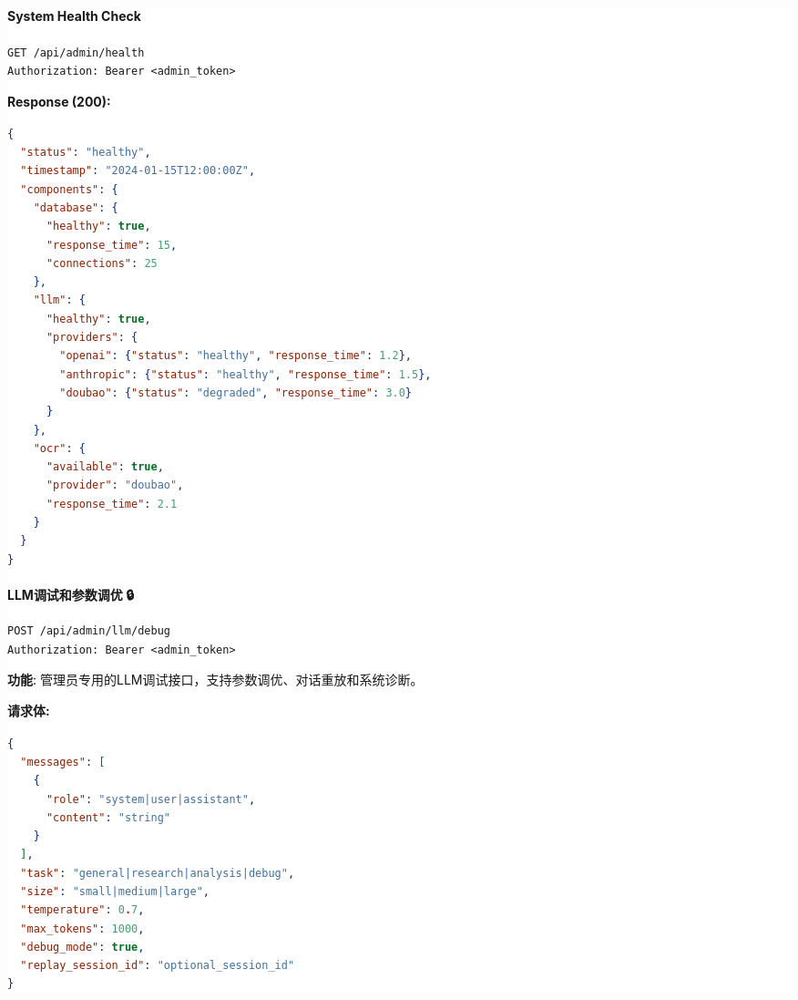 #### System Health Check
```http
GET /api/admin/health
Authorization: Bearer <admin_token>
```

**Response (200):**
```json
{
  "status": "healthy",
  "timestamp": "2024-01-15T12:00:00Z",
  "components": {
    "database": {
      "healthy": true,
      "response_time": 15,
      "connections": 25
    },
    "llm": {
      "healthy": true,
      "providers": {
        "openai": {"status": "healthy", "response_time": 1.2},
        "anthropic": {"status": "healthy", "response_time": 1.5},
        "doubao": {"status": "degraded", "response_time": 3.0}
      }
    },
    "ocr": {
      "available": true,
      "provider": "doubao",
      "response_time": 2.1
    }
  }
}
```

#### LLM调试和参数调优 🔒
```http
POST /api/admin/llm/debug
Authorization: Bearer <admin_token>
```

**功能**: 管理员专用的LLM调试接口，支持参数调优、对话重放和系统诊断。

**请求体:**
```json
{
  "messages": [
    {
      "role": "system|user|assistant",
      "content": "string"
    }
  ],
  "task": "general|research|analysis|debug",
  "size": "small|medium|large",
  "temperature": 0.7,
  "max_tokens": 1000,
  "debug_mode": true,
  "replay_session_id": "optional_session_id"
}
```
